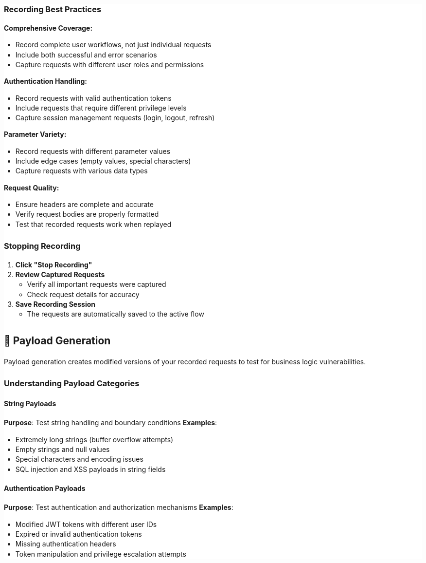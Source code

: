 ### Recording Best Practices

**Comprehensive Coverage:**
- Record complete user workflows, not just individual requests
- Include both successful and error scenarios
- Capture requests with different user roles and permissions

**Authentication Handling:**
- Record requests with valid authentication tokens
- Include requests that require different privilege levels
- Capture session management requests (login, logout, refresh)

**Parameter Variety:**
- Record requests with different parameter values
- Include edge cases (empty values, special characters)
- Capture requests with various data types

**Request Quality:**
- Ensure headers are complete and accurate
- Verify request bodies are properly formatted
- Test that recorded requests work when replayed

### Stopping Recording

1. **Click "Stop Recording"**
2. **Review Captured Requests**
   - Verify all important requests were captured
   - Check request details for accuracy
3. **Save Recording Session**
   - The requests are automatically saved to the active flow

## 🎯 Payload Generation

Payload generation creates modified versions of your recorded requests to test for business logic vulnerabilities.

### Understanding Payload Categories

#### String Payloads
**Purpose**: Test string handling and boundary conditions
**Examples**:
- Extremely long strings (buffer overflow attempts)
- Empty strings and null values
- Special characters and encoding issues
- SQL injection and XSS payloads in string fields

#### Authentication Payloads
**Purpose**: Test authentication and authorization mechanisms
**Examples**:
- Modified JWT tokens with different user IDs
- Expired or invalid authentication tokens
- Missing authentication headers
- Token manipulation and privilege escalation attempts
